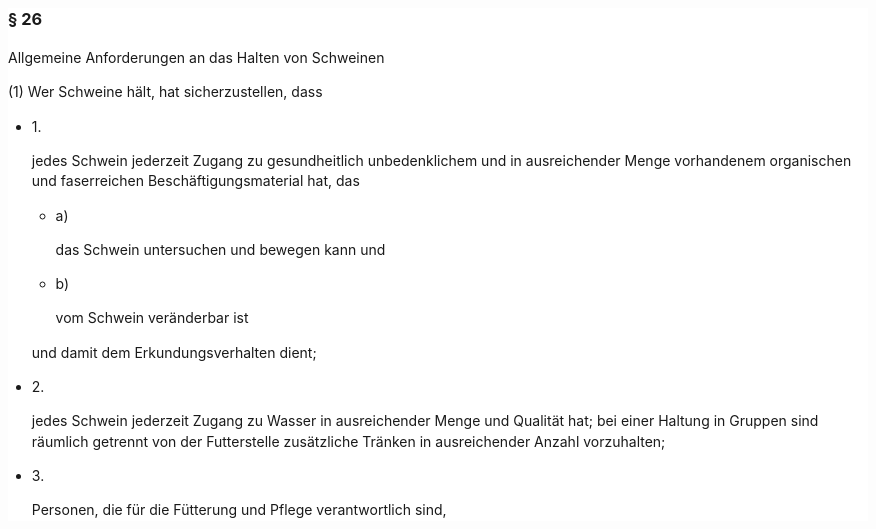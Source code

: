 <span id="BJNR275800001BJNE002604119.html"></span>

### § 26  
Allgemeine Anforderungen an das Halten von Schweinen

<div>

<div class="jnhtml">

<div>

<div class="jurAbsatz">

(1) Wer Schweine hält, hat sicherzustellen, dass

  - 1\.
    
    <div style="">
    
    jedes Schwein jederzeit Zugang zu gesundheitlich unbedenklichem und
    in ausreichender Menge vorhandenem organischen und faserreichen
    Beschäftigungsmaterial hat, das
    
      - a)
        
        <div style="">
        
        das Schwein untersuchen und bewegen kann und
        
        </div>
    
      - b)
        
        <div style="">
        
        vom Schwein veränderbar ist
        
        </div>
    
    </div>
    
    <div style="">
    
    und damit dem Erkundungsverhalten dient;
    
    </div>

  - 2\.
    
    <div style="">
    
    jedes Schwein jederzeit Zugang zu Wasser in ausreichender Menge und
    Qualität hat; bei einer Haltung in Gruppen sind räumlich getrennt
    von der Futterstelle zusätzliche Tränken in ausreichender Anzahl
    vorzuhalten;
    
    </div>

  - 3\.
    
    <div style="">
    
    Personen, die für die Fütterung und Pflege verantwortlich sind,
    